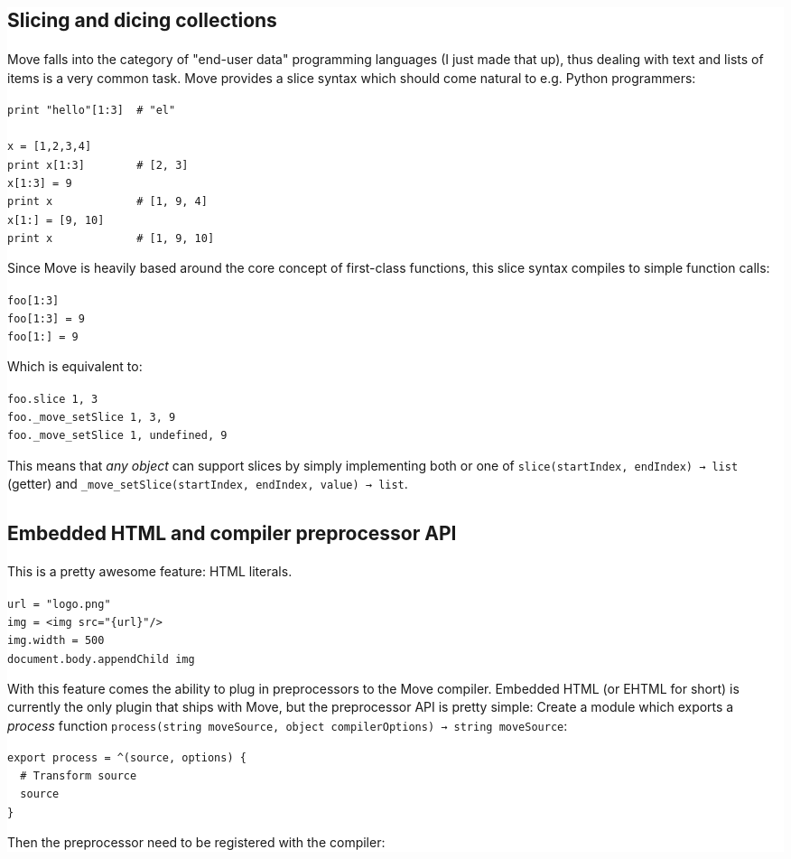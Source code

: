 
## Slicing and dicing collections

Move falls into the category of "end-user data" programming languages (I just made that up), thus dealing with text and lists of items is a very common task. Move provides a slice syntax which should come natural to e.g. Python programmers:

    print "hello"[1:3]  # "el"
    
    x = [1,2,3,4]
    print x[1:3]        # [2, 3]
    x[1:3] = 9
    print x             # [1, 9, 4]
    x[1:] = [9, 10]
    print x             # [1, 9, 10]

Since Move is heavily based around the core concept of first-class functions, this slice syntax compiles to simple function calls:

    foo[1:3]
    foo[1:3] = 9
    foo[1:] = 9

Which is equivalent to:

    foo.slice 1, 3
    foo._move_setSlice 1, 3, 9
    foo._move_setSlice 1, undefined, 9

This means that *any object* can support slices by simply implementing both or one of `slice(startIndex, endIndex) → list` (getter) and `_move_setSlice(startIndex, endIndex, value) → list`.


## Embedded HTML and compiler preprocessor API

This is a pretty awesome feature: HTML literals.

    url = "logo.png"
    img = <img src="{url}"/>
    img.width = 500
    document.body.appendChild img

With this feature comes the ability to plug in preprocessors to the Move compiler. Embedded HTML (or EHTML for short) is currently the only plugin that ships with Move, but the preprocessor API is pretty simple: Create a module which exports a *process* function `process(string moveSource, object compilerOptions) → string moveSource`:

    export process = ^(source, options) {
      # Transform source
      source
    }

Then the preprocessor need to be registered with the compiler:

